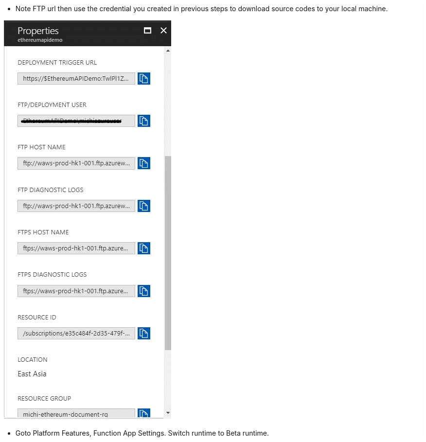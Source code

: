 -   Note FTP url then use the credential you created in previous steps to
    download source codes to your local machine.

![](media/d69a79553ee0c7c416ab6ed2f04da0fc.png)

-   Goto Platform Features, Function App Settings. Switch runtime to Beta
    runtime.
